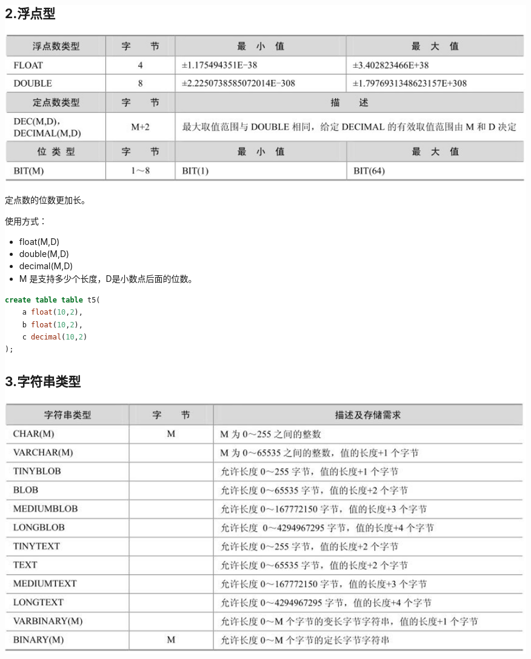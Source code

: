 ## 2.浮点型

![1567515965149](./images/1567515965149.png)

定点数的位数更加长。

使用方式：

* float(M,D)
* double(M,D)
* decimal(M,D)
* M 是支持多少个长度，D是小数点后面的位数。

```sql
create table table t5(
	a float(10,2),
    b float(10,2),
    c decimal(10,2)
);
```

## 3.字符串类型

![1567516828793](./images/1567516828793.png)

